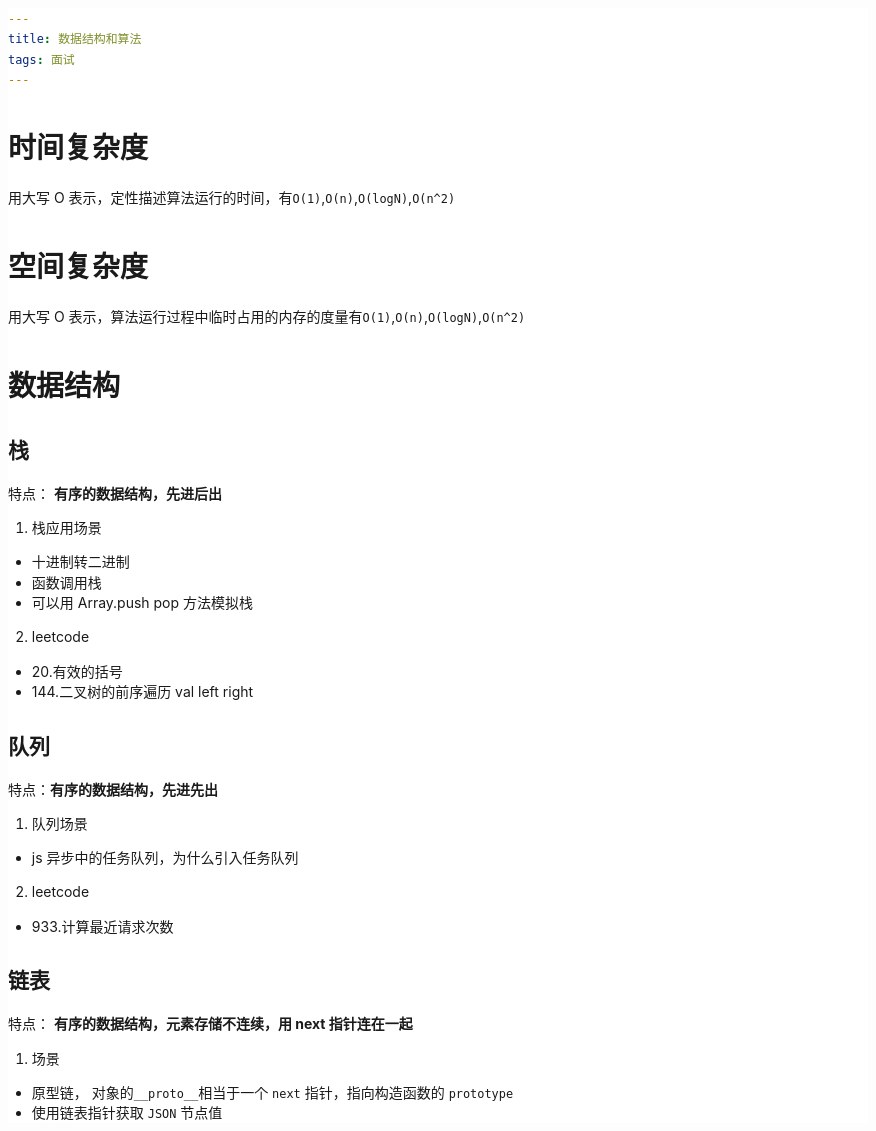```yaml
---
title: 数据结构和算法
tags: 面试
---   
```

# 时间复杂度

用大写 O 表示，定性描述算法运行的时间，有`O(1)`,`O(n)`,`O(logN)`,`O(n^2)`

# 空间复杂度

用大写 O 表示，算法运行过程中临时占用的内存的度量有`O(1)`,`O(n)`,`O(logN)`,`O(n^2)`

# 数据结构

## 栈

特点： **有序的数据结构，先进后出**

1. 栈应用场景

- 十进制转二进制
- 函数调用栈
- 可以用 Array.push pop 方法模拟栈

2. leetcode

- 20.有效的括号
- 144.二叉树的前序遍历 val left right

## 队列

特点：**有序的数据结构，先进先出**

1. 队列场景

- js 异步中的任务队列，为什么引入任务队列

2. leetcode

- 933.计算最近请求次数

## 链表

特点： **有序的数据结构，元素存储不连续，用 next 指针连在一起**

1. 场景

- 原型链， 对象的`__proto__`相当于一个 `next` 指针，指向构造函数的 `prototype`
- 使用链表指针获取 `JSON` 节点值
